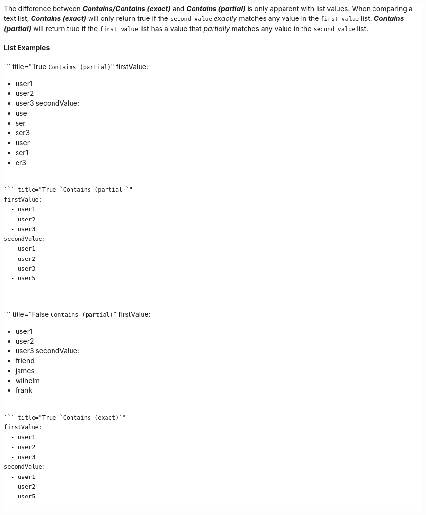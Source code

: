 The difference between ***Contains/Contains (exact)*** and ***Contains (partial)*** is only apparent with list values. When comparing a text list, ***Contains (exact)*** will only return true if the `second value` *exactly* matches any value in the `first value` list. ***Contains (partial)*** will return true if the `first value` list has a value that *partially* matches any value in the `second value` list.

#### List Examples

<div class="grid" markdown>

``` title="True `Contains (partial)`"
firstValue:
  - user1
  - user2
  - user3
secondValue:
  - use
  - ser
  - ser3
  - user
  - ser1
  - er3
```

``` title="True `Contains (partial)`"
firstValue:
  - user1
  - user2
  - user3
secondValue:
  - user1
  - user2
  - user3
  - user5
⠀
⠀
```

``` title="False `Contains (partial)`"
firstValue:
  - user1
  - user2
  - user3
secondValue:
  - friend
  - james
  - wilhelm
  - frank
```

``` title="True `Contains (exact)`"
firstValue:
  - user1
  - user2
  - user3
secondValue:
  - user1
  - user2
  - user5
⠀
```
